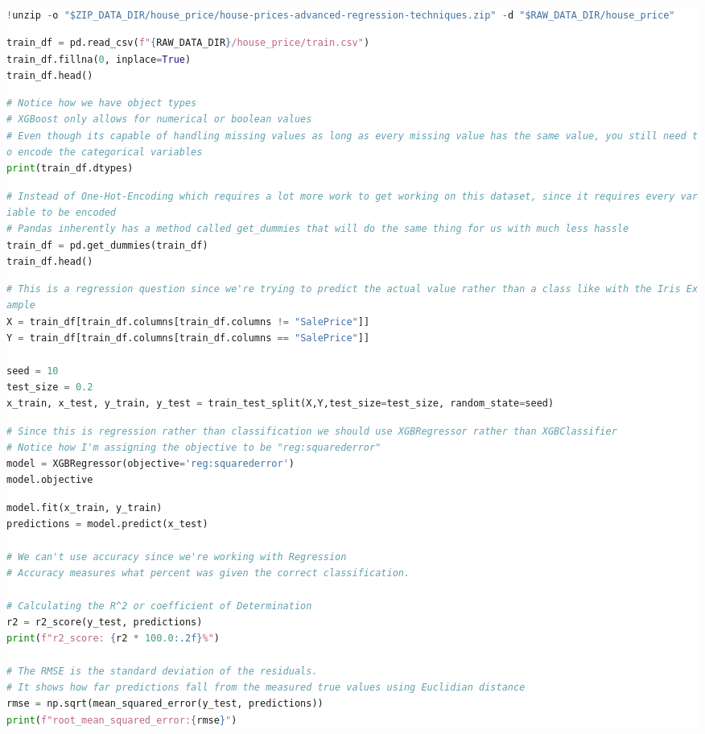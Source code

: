 ```python colab={"base_uri": "https://localhost:8080/"} id="tl2O7cmslUaG" outputId="8da15697-7c12-41c0-aae0-9c44c8f30a37"
!unzip -o "$ZIP_DATA_DIR/house_price/house-prices-advanced-regression-techniques.zip" -d "$RAW_DATA_DIR/house_price"
```

```python colab={"base_uri": "https://localhost:8080/", "height": 299} id="AyG2x8GQEuhi" outputId="e085defd-489a-4f9e-a5d4-dd2a1b123540"
train_df = pd.read_csv(f"{RAW_DATA_DIR}/house_price/train.csv")
train_df.fillna(0, inplace=True)
train_df.head()
```

```python colab={"base_uri": "https://localhost:8080/"} id="ujJLcVSSViJa" outputId="06bcc815-ca8f-472e-db63-1bdd40e134b8"
# Notice how we have object types
# XGBoost only allows for numerical or boolean values
# Even though its capable of handling missing values as long as every missing value has the same value, you still need to encode the categorical variables
print(train_df.dtypes)
```

```python colab={"base_uri": "https://localhost:8080/", "height": 299} id="Lqyv4zLTWe85" outputId="1a393ff6-32ed-4984-bb97-e5441b26becb"
# Instead of One-Hot-Encoding which requires a lot more work to get working on this dataset, since it requires every variable to be encoded
# Pandas inherently has a method called get_dummies that will do the same thing for us with much less hassle 
train_df = pd.get_dummies(train_df)
train_df.head()
```

```python id="Qu9uQCgUIwk5"
# This is a regression question since we're trying to predict the actual value rather than a class like with the Iris Example
X = train_df[train_df.columns[train_df.columns != "SalePrice"]]
Y = train_df[train_df.columns[train_df.columns == "SalePrice"]]

seed = 10
test_size = 0.2
x_train, x_test, y_train, y_test = train_test_split(X,Y,test_size=test_size, random_state=seed)
```

```python colab={"base_uri": "https://localhost:8080/", "height": 35} id="SGGO2c__EfDY" outputId="b2fc7d5d-5faa-47c1-ba83-c6b36a117920"
# Since this is regression rather than classification we should use XGBRegressor rather than XGBClassifier
# Notice how I'm assigning the objective to be "reg:squarederror"
model = XGBRegressor(objective='reg:squarederror')
model.objective
```

```python colab={"base_uri": "https://localhost:8080/"} id="DK3C8DEQXeea" outputId="7b9a8d0f-a6db-4a6b-cbe6-b120c61884dc"
model.fit(x_train, y_train)
predictions = model.predict(x_test)

# We can't use accuracy since we're working with Regression
# Accuracy measures what percent was given the correct classification.

# Calculating the R^2 or coefficient of Determination
r2 = r2_score(y_test, predictions)
print(f"r2_score: {r2 * 100.0:.2f}%")

# The RMSE is the standard deviation of the residuals. 
# It shows how far predictions fall from the measured true values using Euclidian distance
rmse = np.sqrt(mean_squared_error(y_test, predictions))
print(f"root_mean_squared_error:{rmse}")
```
